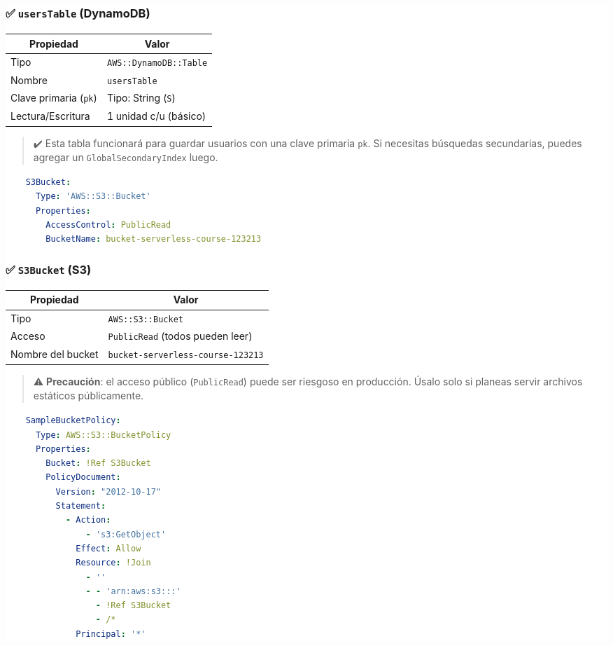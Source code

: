 ### ✅ `usersTable` (DynamoDB)

| Propiedad                | Valor                      |
|--------------------------|----------------------------|
| Tipo                     | `AWS::DynamoDB::Table`     |
| Nombre                   | `usersTable`               |
| Clave primaria (`pk`)    | Tipo: String (`S`)         |
| Lectura/Escritura        | 1 unidad c/u (básico)      |

> ✔️ Esta tabla funcionará para guardar usuarios con una clave primaria `pk`. Si necesitas búsquedas secundarias, puedes agregar un `GlobalSecondaryIndex` luego.

```yaml
    S3Bucket:
      Type: 'AWS::S3::Bucket'
      Properties:
        AccessControl: PublicRead
        BucketName: bucket-serverless-course-123213
```

### ✅ `S3Bucket` (S3)

| Propiedad        | Valor                                 |
|------------------|---------------------------------------|
| Tipo             | `AWS::S3::Bucket`                     |
| Acceso           | `PublicRead` (todos pueden leer)      |
| Nombre del bucket| `bucket-serverless-course-123213`     |

> ⚠️ **Precaución**: el acceso público (`PublicRead`) puede ser riesgoso en producción. Úsalo solo si planeas servir archivos estáticos públicamente.

```yaml
    SampleBucketPolicy:
      Type: AWS::S3::BucketPolicy
      Properties:
        Bucket: !Ref S3Bucket
        PolicyDocument:
          Version: "2012-10-17"
          Statement:
            - Action:
                - 's3:GetObject'
              Effect: Allow
              Resource: !Join
                - ''
                - - 'arn:aws:s3:::'
                  - !Ref S3Bucket
                  - /*
              Principal: '*'
```
